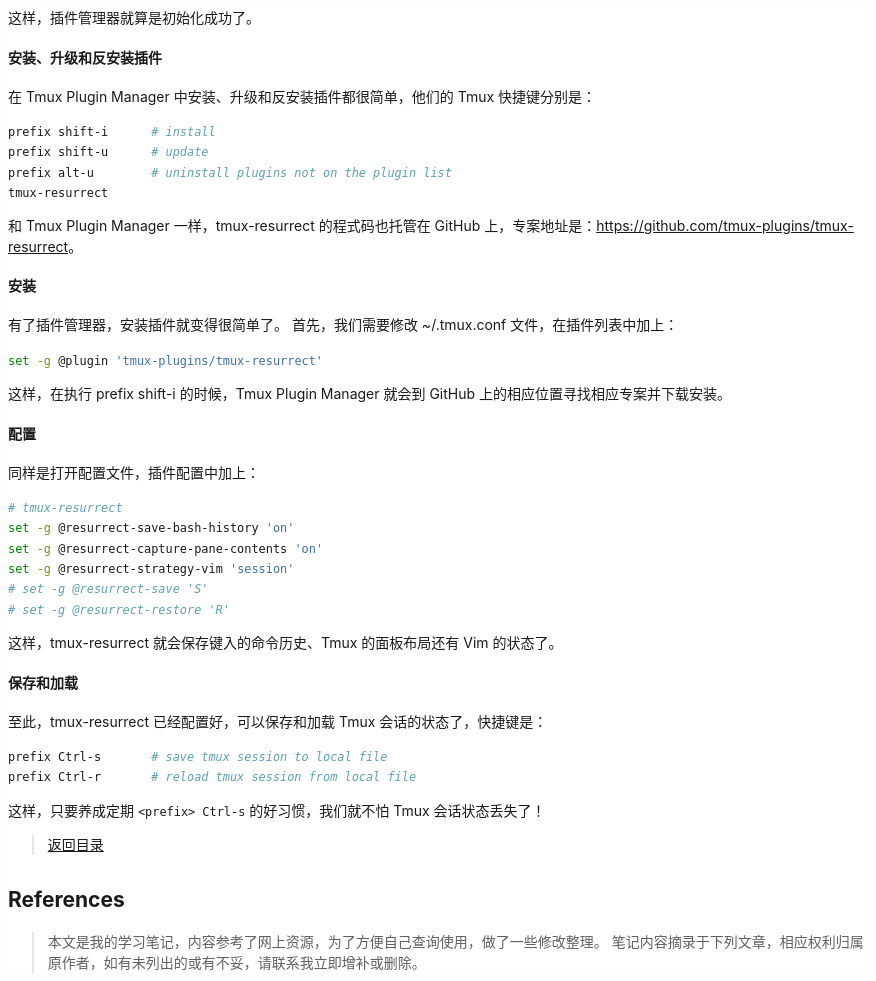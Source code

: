 这样，插件管理器就算是初始化成功了。

#### 安装、升级和反安装插件

在 Tmux Plugin Manager 中安装、升级和反安装插件都很简单，他们的 Tmux 快捷键分别是：

```bash
prefix shift-i      # install
prefix shift-u      # update
prefix alt-u        # uninstall plugins not on the plugin list
tmux-resurrect
```

和 Tmux Plugin Manager 一样，tmux-resurrect 的程式码也托管在 GitHub 上，专案地址是：<https://github.com/tmux-plugins/tmux-resurrect>。

#### 安装

有了插件管理器，安装插件就变得很简单了。
首先，我们需要修改 ~/.tmux.conf 文件，在插件列表中加上：

```bash
set -g @plugin 'tmux-plugins/tmux-resurrect'
```

这样，在执行 prefix shift-i 的时候，Tmux Plugin Manager 就会到 GitHub 上的相应位置寻找相应专案并下载安装。

#### 配置

同样是打开配置文件，插件配置中加上：

```bash
# tmux-resurrect
set -g @resurrect-save-bash-history 'on'
set -g @resurrect-capture-pane-contents 'on'
set -g @resurrect-strategy-vim 'session'
# set -g @resurrect-save 'S'
# set -g @resurrect-restore 'R'
```

这样，tmux-resurrect 就会保存键入的命令历史、Tmux 的面板布局还有 Vim 的状态了。

#### 保存和加载

至此，tmux-resurrect 已经配置好，可以保存和加载 Tmux 会话的状态了，快捷键是：

```bash
prefix Ctrl-s       # save tmux session to local file
prefix Ctrl-r       # reload tmux session from local file
```

这样，只要养成定期 `<prefix> Ctrl-s` 的好习惯，我们就不怕 Tmux 会话状态丢失了！

> [返回目录](#目录)

## References

> 本文是我的学习笔记，内容参考了网上资源，为了方便自己查询使用，做了一些修改整理。
> 笔记内容摘录于下列文章，相应权利归属原作者，如有未列出的或有不妥，请联系我立即增补或删除。
